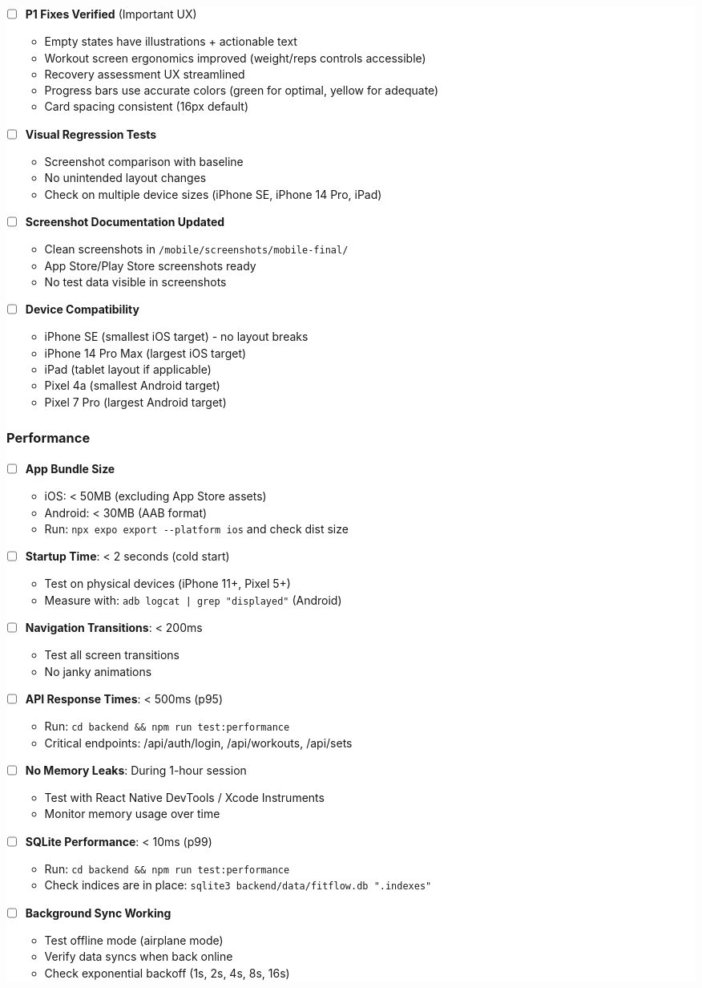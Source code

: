 - [ ] **P1 Fixes Verified** (Important UX)
  - Empty states have illustrations + actionable text
  - Workout screen ergonomics improved (weight/reps controls accessible)
  - Recovery assessment UX streamlined
  - Progress bars use accurate colors (green for optimal, yellow for adequate)
  - Card spacing consistent (16px default)

- [ ] **Visual Regression Tests**
  - Screenshot comparison with baseline
  - No unintended layout changes
  - Check on multiple device sizes (iPhone SE, iPhone 14 Pro, iPad)

- [ ] **Screenshot Documentation Updated**
  - Clean screenshots in `/mobile/screenshots/mobile-final/`
  - App Store/Play Store screenshots ready
  - No test data visible in screenshots

- [ ] **Device Compatibility**
  - iPhone SE (smallest iOS target) - no layout breaks
  - iPhone 14 Pro Max (largest iOS target)
  - iPad (tablet layout if applicable)
  - Pixel 4a (smallest Android target)
  - Pixel 7 Pro (largest Android target)

### Performance

- [ ] **App Bundle Size**
  - iOS: < 50MB (excluding App Store assets)
  - Android: < 30MB (AAB format)
  - Run: `npx expo export --platform ios` and check dist size

- [ ] **Startup Time**: < 2 seconds (cold start)
  - Test on physical devices (iPhone 11+, Pixel 5+)
  - Measure with: `adb logcat | grep "displayed"` (Android)

- [ ] **Navigation Transitions**: < 200ms
  - Test all screen transitions
  - No janky animations

- [ ] **API Response Times**: < 500ms (p95)
  - Run: `cd backend && npm run test:performance`
  - Critical endpoints: /api/auth/login, /api/workouts, /api/sets

- [ ] **No Memory Leaks**: During 1-hour session
  - Test with React Native DevTools / Xcode Instruments
  - Monitor memory usage over time

- [ ] **SQLite Performance**: < 10ms (p99)
  - Run: `cd backend && npm run test:performance`
  - Check indices are in place: `sqlite3 backend/data/fitflow.db ".indexes"`

- [ ] **Background Sync Working**
  - Test offline mode (airplane mode)
  - Verify data syncs when back online
  - Check exponential backoff (1s, 2s, 4s, 8s, 16s)
